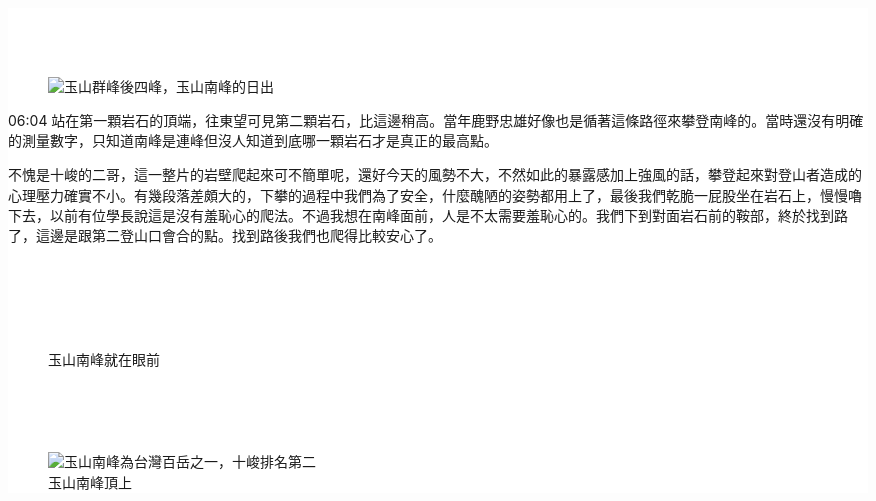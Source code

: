 <figure style="width: 45%" class="align-left">
  <img src="https://lh3.googleusercontent.com/Ewu9I0FnEyU8NWB8Que7Zp69VEYM0aWbM8OM__YTCBgG1uF_WO9q9uThi2jB37Kombk-EslpdB0zjWkuYTw=w1920-h1080" alt="">
  <figcaption>  </figcaption>
</figure> 

<figure style="width: 45%" class="align-right">
  <img src="https://lh3.googleusercontent.com/h8C3gDqam0rkxTymgyek2kg0aTaN_OHSoSFILT1o4B0b-xPi2r_5qNfEG9joH1-dfigWcNQmBsCkh34y0Zo=w1920-h1080" alt="">
  <figcaption>  </figcaption>
</figure> 

<figure class="align-center">
  <img src="https://2.bp.blogspot.com/-Wt5-6RKlU3M/WzxIgKb9JtI/AAAAAAAA2-c/5fVqiZk3kQQg5q0LAihMjI65WYWxCdgAgCLcBGAs/s1600/_MG_8651.JPG" alt="玉山群峰後四峰，玉山南峰的日出">
  <figcaption>  </figcaption>
</figure> 

06:04 站在第一顆岩石的頂端，往東望可見第二顆岩石，比這邊稍高。當年鹿野忠雄好像也是循著這條路徑來攀登南峰的。當時還沒有明確的測量數字，只知道南峰是連峰但沒人知道到底哪一顆岩石才是真正的最高點。


不愧是十峻的二哥，這一整片的岩壁爬起來可不簡單呢，還好今天的風勢不大，不然如此的暴露感加上強風的話，攀登起來對登山者造成的心理壓力確實不小。有幾段落差頗大的，下攀的過程中我們為了安全，什麼醜陋的姿勢都用上了，最後我們乾脆一屁股坐在岩石上，慢慢嚕下去，以前有位學長說這是沒有羞恥心的爬法。不過我想在南峰面前，人是不太需要羞恥心的。我們下到對面岩石前的鞍部，終於找到路了，這邊是跟第二登山口會合的點。找到路後我們也爬得比較安心了。


<figure style="width: 45%" class="align-left">
  <img src="https://lh3.googleusercontent.com/4DxXrVQdEJBDLv0SQnvPaI9CSZA5E04roRAmarhprIRlvOqeZiSorS1EDn-_xeHURDwLcBNR9bBCURUqY5Q=w1920-h1080" alt="">
  <figcaption>  </figcaption>
</figure> 

<figure style="width: 45%" class="align-right">
  <img src="https://lh3.googleusercontent.com/j6-URydh60ZyFG_cRRQCSB6mxOxNeWxn5pCWMv6duPgjf6i7LFyhnzVmF2FBiHfBB1m6jDy3hLHGSJ1qmII=w1920-h1080" alt="">
  <figcaption>  </figcaption>
</figure> 

<figure class="align-center">
  <img src="https://lh3.googleusercontent.com/Qi7wPkx2jtn-J02hymLJWXFxn4X4kOH5v_PefrkbKKLrFAPgldbzw4S33vFrAnA4MmFvzsENE4QIyzUQRdk=w1920-h1080" alt="">
  <figcaption> 玉山南峰就在眼前 </figcaption>
</figure> 

<figure style="width: 45%" class="align-left">
  <img src="https://lh3.googleusercontent.com/JOeZSnIhQQoiaUpxs2oybtrUR9vxSWrFY6_Nu25gL8286GCjOiaOOKbguJOHBqecS9kQhqscv79m55LgY4U=w1920-h1080" alt="">
  <figcaption>  </figcaption>
</figure> 

<figure style="width: 45%" class="align-right">
  <img src="https://lh3.googleusercontent.com/VJQ79L7EEM89qRYSWCuTF_9I5SNuPRE8Mr0-21DqjshyCBWt9A0nGE4LgG0SzWsTJyjQGjJwkyeknuxiJsU=w1920-h1080" alt="">
  <figcaption>  </figcaption>
</figure> 

<figure class="align-center">
  <img src="https://lh3.googleusercontent.com/k4ENagpkqfwWWvrNJ8Vv6zqwyIiM3bQrU0aBlpewiCPm-benO0uXZL7Zj2u6le7ugemI76DNNrTri6fkwFs=w1920-h1080" alt="玉山南峰為台灣百岳之一，十峻排名第二">
  <figcaption> 玉山南峰頂上 </figcaption>
</figure> 
